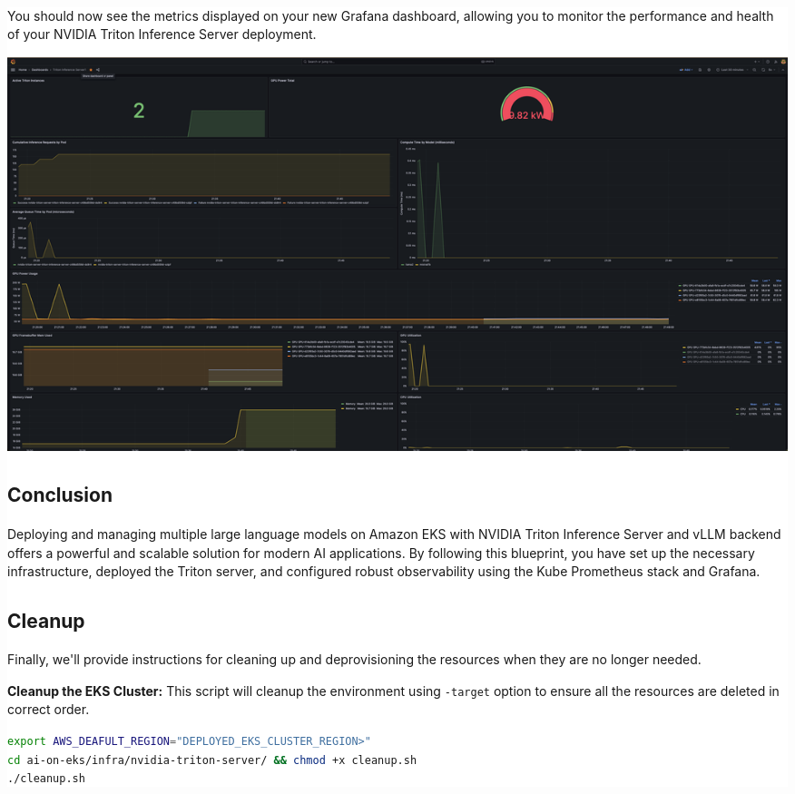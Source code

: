 You should now see the metrics displayed on your new Grafana dashboard, allowing you to monitor the performance and health of your NVIDIA Triton Inference Server deployment.

![triton-grafana-dash2](../img/triton-grafana-dash2.png)


## Conclusion
Deploying and managing multiple large language models on Amazon EKS with NVIDIA Triton Inference Server and vLLM backend offers a powerful and scalable solution for modern AI applications. By following this blueprint, you have set up the necessary infrastructure, deployed the Triton server, and configured robust observability using the Kube Prometheus stack and Grafana.

## Cleanup

Finally, we'll provide instructions for cleaning up and deprovisioning the resources when they are no longer needed.

**Cleanup the EKS Cluster:**
This script will cleanup the environment using `-target` option to ensure all the resources are deleted in correct order.

```bash
export AWS_DEAFULT_REGION="DEPLOYED_EKS_CLUSTER_REGION>"
cd ai-on-eks/infra/nvidia-triton-server/ && chmod +x cleanup.sh
./cleanup.sh
```
